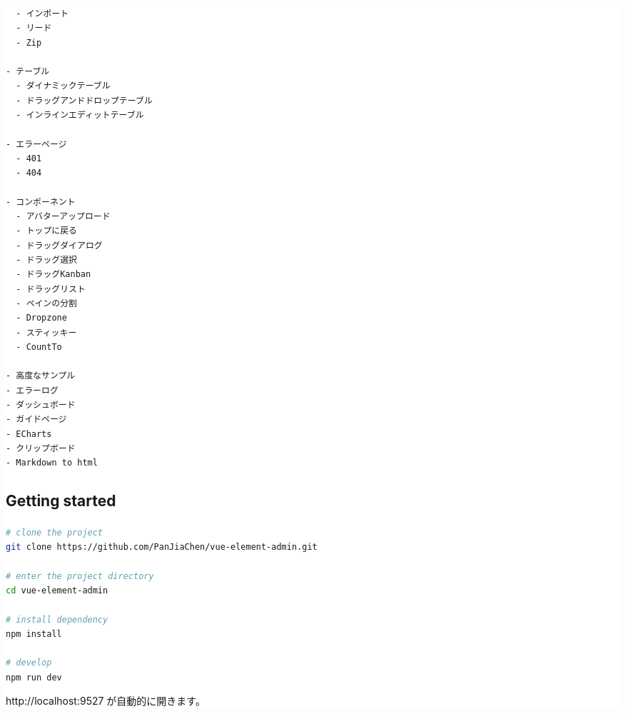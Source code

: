 ```
  - インポート
  - リード
  - Zip

- テーブル
  - ダイナミックテーブル
  - ドラッグアンドドロップテーブル
  - インラインエディットテーブル

- エラーページ
  - 401
  - 404

- コンポーネント
  - アバターアップロード
  - トップに戻る
  - ドラッグダイアログ
  - ドラッグ選択
  - ドラッグKanban
  - ドラッグリスト
  - ペインの分割
  - Dropzone
  - スティッキー
  - CountTo

- 高度なサンプル
- エラーログ
- ダッシュボード
- ガイドページ
- ECharts
- クリップボード
- Markdown to html
```

## Getting started

```bash
# clone the project
git clone https://github.com/PanJiaChen/vue-element-admin.git

# enter the project directory
cd vue-element-admin

# install dependency
npm install

# develop
npm run dev
```

http://localhost:9527 が自動的に開きます。
